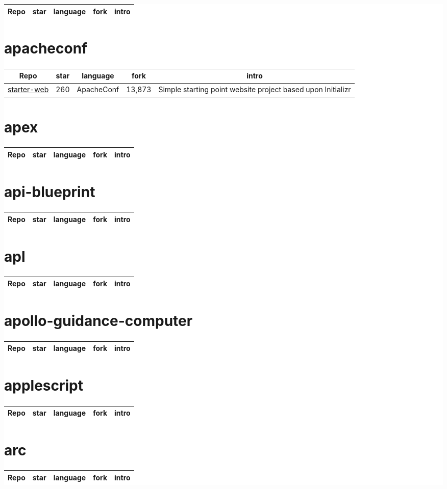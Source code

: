 Repo|star|language|fork|intro
-|-|-|-|-



# apacheconf

Repo|star|language|fork|intro
-|-|-|-|-
[starter-web](https://hub.fastgit.org//scm-ninja/starter-web)|260|ApacheConf|13,873|Simple starting point website project based upon Initializr


# apex

Repo|star|language|fork|intro
-|-|-|-|-



# api-blueprint

Repo|star|language|fork|intro
-|-|-|-|-



# apl

Repo|star|language|fork|intro
-|-|-|-|-



# apollo-guidance-computer

Repo|star|language|fork|intro
-|-|-|-|-



# applescript

Repo|star|language|fork|intro
-|-|-|-|-



# arc

Repo|star|language|fork|intro
-|-|-|-|-

